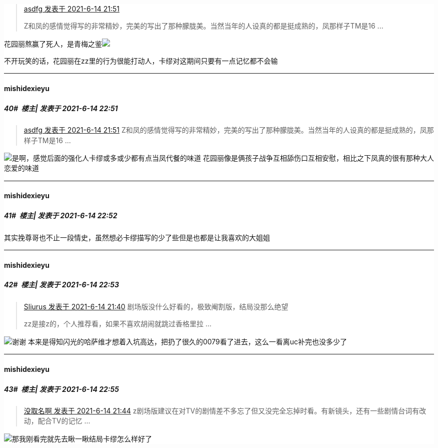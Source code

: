 
<blockquote><a href="httphttps://bbs.saraba1st.com/2b/forum.php?mod=redirect&amp;goto=findpost&amp;pid=51600227&amp;ptid=2009706" target="_blank">asdfg 发表于 2021-6-14 21:51</a>

Z和凤的感情觉得写的非常精妙，完美的写出了那种朦胧美。当然当年的人设真的都是挺成熟的，凤那样子TM是16 ...</blockquote>
花园丽熬赢了死人，是青梅之鉴<img src="https://static.saraba1st.com/image/smiley/face2017/037.png" referrerpolicy="no-referrer">

不开玩笑的话，花园丽在zz里的行为很能打动人，卡缪对这期间只要有一点记忆都不会输


*****

####  mishidexieyu  
##### 40#         楼主| 发表于 2021-6-14 22:51


<blockquote><a href="httphttps://bbs.saraba1st.com/2b/forum.php?mod=redirect&amp;goto=findpost&amp;pid=51600227&amp;ptid=2009706" target="_blank">asdfg 发表于 2021-6-14 21:51</a>
Z和凤的感情觉得写的非常精妙，完美的写出了那种朦胧美。当然当年的人设真的都是挺成熟的，凤那样子TM是16 ...</blockquote>
<img src="https://static.saraba1st.com/image/smiley/face2017/001.png" referrerpolicy="no-referrer">是啊，感觉后面的强化人卡缪或多或少都有点当凤代餐的味道
花园丽像是俩孩子战争互相舔伤口互相安慰，相比之下凤真的很有那种大人恋爱的味道


*****

####  mishidexieyu  
##### 41#         楼主| 发表于 2021-6-14 22:52


其实挽尊哥也不止一段情史，虽然想必卡缪描写的少了些但是也都是让我喜欢的大姐姐


*****

####  mishidexieyu  
##### 42#         楼主| 发表于 2021-6-14 22:53


<blockquote><a href="httphttps://bbs.saraba1st.com/2b/forum.php?mod=redirect&amp;goto=findpost&amp;pid=51600067&amp;ptid=2009706" target="_blank">Sliurus 发表于 2021-6-14 21:40</a>
剧场版没什么好看的，极致阉割版，结局没那么绝望

zz是接z的，个人推荐看，如果不喜欢胡闹就跳过香格里拉 ...</blockquote>
<img src="https://static.saraba1st.com/image/smiley/face2017/025.png" referrerpolicy="no-referrer">谢谢 本来是得知闪光的哈萨维才想着入坑高达，把扔了很久的0079看了进去，这么一看离uc补完也没多少了


*****

####  mishidexieyu  
##### 43#         楼主| 发表于 2021-6-14 22:55


<blockquote><a href="httphttps://bbs.saraba1st.com/2b/forum.php?mod=redirect&amp;goto=findpost&amp;pid=51600126&amp;ptid=2009706" target="_blank">没取名啊 发表于 2021-6-14 21:44</a>
z剧场版建议在对TV的剧情差不多忘了但又没完全忘掉时看。有新镜头，还有一些剧情台词有改动，配合TV的记忆 ...</blockquote>
<img src="https://static.saraba1st.com/image/smiley/face2017/066.png" referrerpolicy="no-referrer">那我刚看完就先去瞅一瞅结局卡缪怎么样好了
